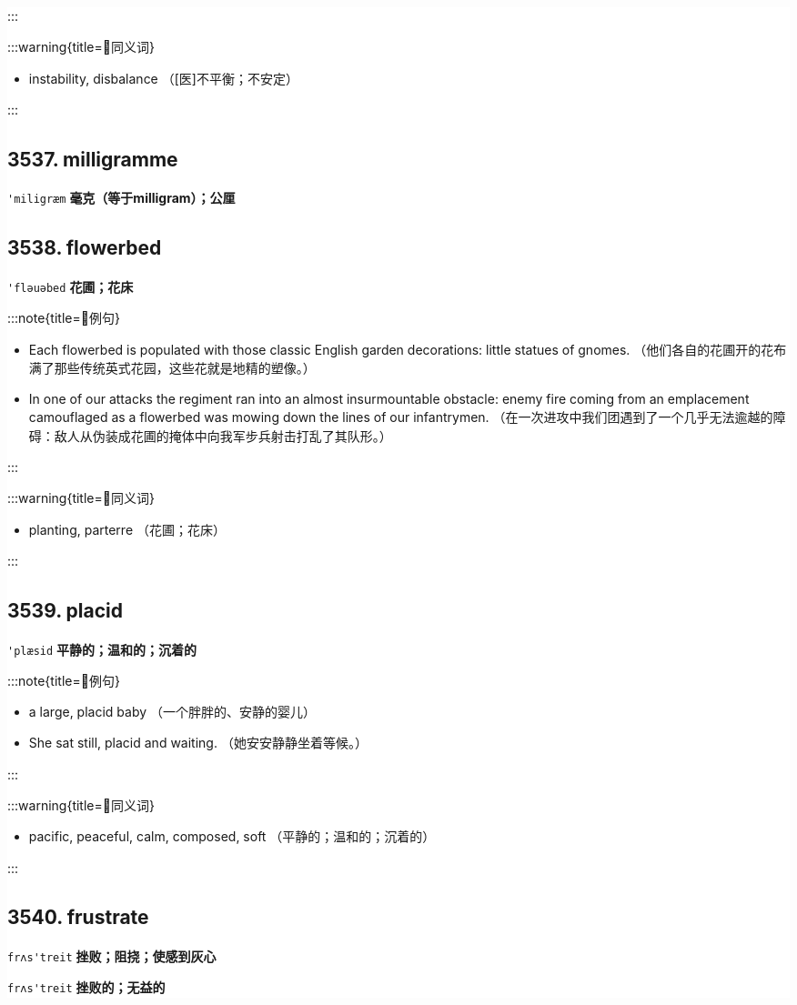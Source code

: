:::

:::warning{title=🤔同义词}

- instability, disbalance （[医]不平衡；不安定）

:::


## 3537. milligramme

`'miligræm`  **毫克（等于milligram）；公厘**

## 3538. flowerbed

`'fləuəbed`  **花圃；花床**

:::note{title=🎤例句}

- Each flowerbed is populated with those classic English garden decorations: little statues of gnomes. （他们各自的花圃开的花布满了那些传统英式花园，这些花就是地精的塑像。）

- In one of our attacks the regiment ran into an almost insurmountable obstacle: enemy fire coming from an emplacement camouflaged as a flowerbed was mowing down the lines of our infantrymen. （在一次进攻中我们团遇到了一个几乎无法逾越的障碍：敌人从伪装成花圃的掩体中向我军步兵射击打乱了其队形。）

:::

:::warning{title=🤔同义词}

- planting, parterre （花圃；花床）

:::


## 3539. placid

`'plæsid`  **平静的；温和的；沉着的**

:::note{title=🎤例句}

- a large, placid baby （一个胖胖的、安静的婴儿）

- She sat still, placid and waiting. （她安安静静坐着等候。）

:::

:::warning{title=🤔同义词}

- pacific, peaceful, calm, composed, soft （平静的；温和的；沉着的）

:::


## 3540. frustrate

`frʌs'treit`  **挫败；阻挠；使感到灰心**

`frʌs'treit`  **挫败的；无益的**
